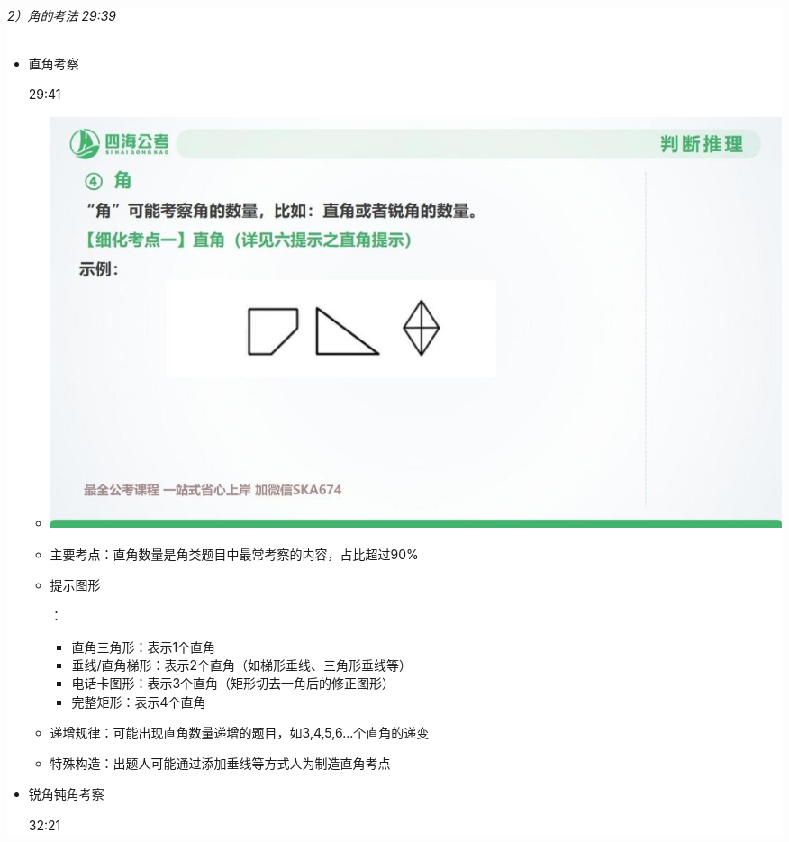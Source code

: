###### 2）角的考法 ﻿29:39﻿

- 直角考察 

  29:41

  - ![img](../public/%E5%88%A4%E6%96%AD%E6%8E%A8%E7%90%86/%E5%9B%BE%E6%8E%A820250729/1b77ddbc5ja4421491bf997f910c7626.jpeg)

  - 主要考点：直角数量是角类题目中最常考察的内容，占比超过90%

  - 提示图形

    ：

    - 直角三角形：表示1个直角
    - 垂线/直角梯形：表示2个直角（如梯形垂线、三角形垂线等）
    - 电话卡图形：表示3个直角（矩形切去一角后的修正图形）
    - 完整矩形：表示4个直角

  - 递增规律：可能出现直角数量递增的题目，如3,4,5,6...个直角的递变

  - 特殊构造：出题人可能通过添加垂线等方式人为制造直角考点

- 锐角钝角考察 

  32:21
